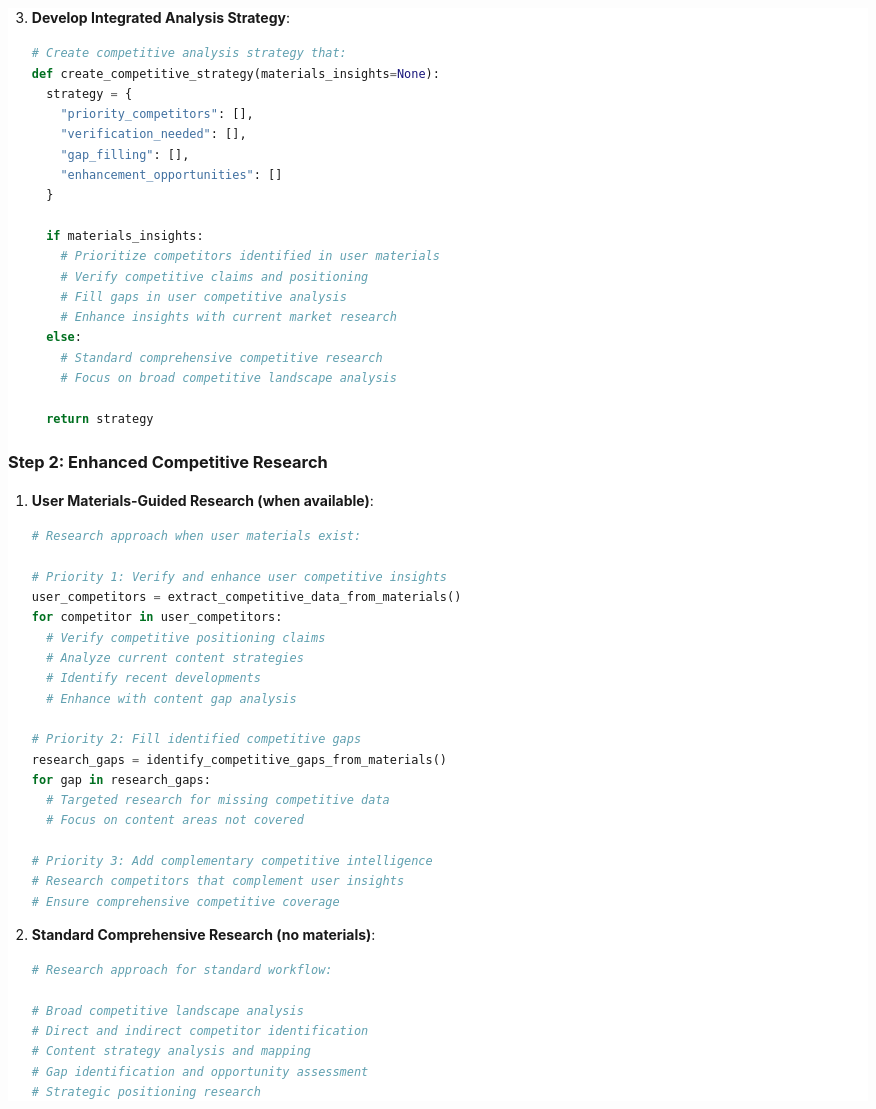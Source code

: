 3. **Develop Integrated Analysis Strategy**:
   ```python
   # Create competitive analysis strategy that:
   def create_competitive_strategy(materials_insights=None):
     strategy = {
       "priority_competitors": [],
       "verification_needed": [],
       "gap_filling": [],
       "enhancement_opportunities": []
     }

     if materials_insights:
       # Prioritize competitors identified in user materials
       # Verify competitive claims and positioning
       # Fill gaps in user competitive analysis
       # Enhance insights with current market research
     else:
       # Standard comprehensive competitive research
       # Focus on broad competitive landscape analysis

     return strategy
   ```

### Step 2: Enhanced Competitive Research

1. **User Materials-Guided Research (when available)**:
   ```python
   # Research approach when user materials exist:

   # Priority 1: Verify and enhance user competitive insights
   user_competitors = extract_competitive_data_from_materials()
   for competitor in user_competitors:
     # Verify competitive positioning claims
     # Analyze current content strategies
     # Identify recent developments
     # Enhance with content gap analysis

   # Priority 2: Fill identified competitive gaps
   research_gaps = identify_competitive_gaps_from_materials()
   for gap in research_gaps:
     # Targeted research for missing competitive data
     # Focus on content areas not covered

   # Priority 3: Add complementary competitive intelligence
   # Research competitors that complement user insights
   # Ensure comprehensive competitive coverage
   ```

2. **Standard Comprehensive Research (no materials)**:
   ```python
   # Research approach for standard workflow:

   # Broad competitive landscape analysis
   # Direct and indirect competitor identification
   # Content strategy analysis and mapping
   # Gap identification and opportunity assessment
   # Strategic positioning research
   ```

